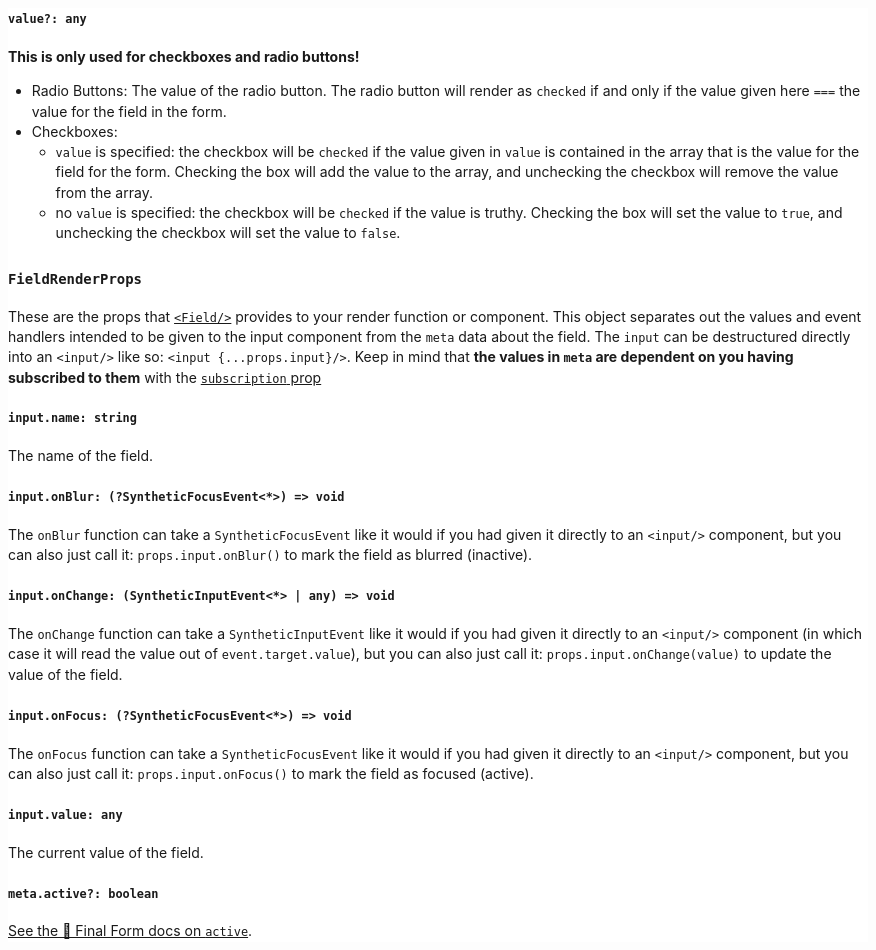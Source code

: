 #### `value?: any`

**This is only used for checkboxes and radio buttons!**

- Radio Buttons: The value of the radio button. The radio button will render as `checked` if and only if the value given here `===` the value for the field in the form.
- Checkboxes:
  - `value` is specified: the checkbox will be `checked` if the value given in `value` is contained in the array that is the value for the field for the form. Checking the box will add the value to the array, and unchecking the checkbox will remove the value from the array.
  - no `value` is specified: the checkbox will be `checked` if the value is truthy. Checking the box will set the value to `true`, and unchecking the checkbox will set the value to `false`.

### `FieldRenderProps`

These are the props that [`<Field/>`](#field--reactcomponenttypefieldprops)
provides to your render function or component. This object separates out the
values and event handlers intended to be given to the input component from the
`meta` data about the field. The `input` can be destructured directly into an
`<input/>` like so: `<input {...props.input}/>`. Keep in mind that **the values
in `meta` are dependent on you having subscribed to them** with the
[`subscription` prop](#subscription-fieldsubscription)

#### `input.name: string`

The name of the field.

#### `input.onBlur: (?SyntheticFocusEvent<*>) => void`

The `onBlur` function can take a `SyntheticFocusEvent` like it would if you had
given it directly to an `<input/>` component, but you can also just call it:
`props.input.onBlur()` to mark the field as blurred (inactive).

#### `input.onChange: (SyntheticInputEvent<*> | any) => void`

The `onChange` function can take a `SyntheticInputEvent` like it would if you
had given it directly to an `<input/>` component (in which case it will read the
value out of `event.target.value`), but you can also just call it:
`props.input.onChange(value)` to update the value of the field.

#### `input.onFocus: (?SyntheticFocusEvent<*>) => void`

The `onFocus` function can take a `SyntheticFocusEvent` like it would if you had
given it directly to an `<input/>` component, but you can also just call it:
`props.input.onFocus()` to mark the field as focused (active).

#### `input.value: any`

The current value of the field.

#### `meta.active?: boolean`

[See the 🏁 Final Form docs on `active`](https://github.com/final-form/final-form#active-boolean).

